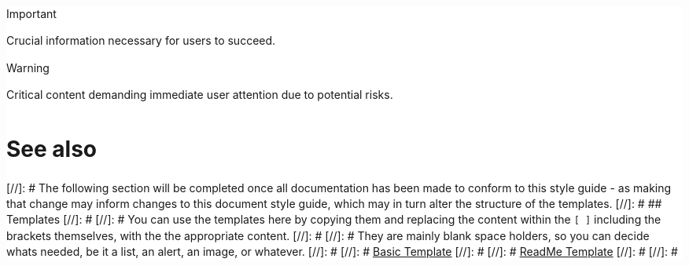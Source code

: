 > [!IMPORTANT]
> Crucial information necessary for users to succeed.

> [!WARNING]
> Critical content demanding immediate user attention due to potential risks.

# See also

[//]: # The following section will be completed once all documentation has been made to conform to this style guide - as making that change may inform changes to this document style guide, which may in turn alter the structure of the templates.
[//]: # ## Templates
[//]: #
[//]: # You can use the templates here by copying them and replacing the content within the `[ ]` including the brackets themselves, with the the appropriate content. 
[//]: #
[//]: # They are mainly blank space holders, so you can decide whats needed, be it a list, an alert, an image, or whatever. 
[//]: #
[//]: # [Basic Template](/docs/docs_on_docs/template_basic.md)
[//]: #
[//]: # [ReadMe Template](/docs/docs_on_docs/template_README.md)
[//]: #
[//]: #
